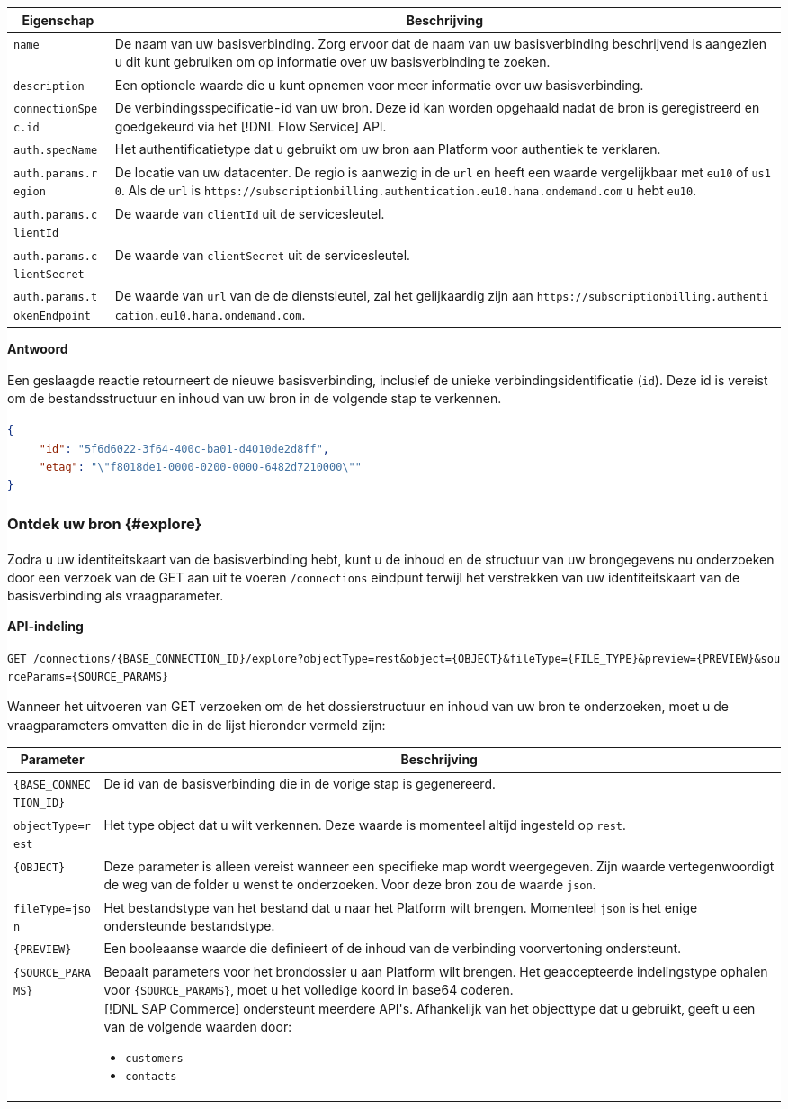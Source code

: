 | Eigenschap | Beschrijving |
| --- | --- |
| `name` | De naam van uw basisverbinding. Zorg ervoor dat de naam van uw basisverbinding beschrijvend is aangezien u dit kunt gebruiken om op informatie over uw basisverbinding te zoeken. |
| `description` | Een optionele waarde die u kunt opnemen voor meer informatie over uw basisverbinding. |
| `connectionSpec.id` | De verbindingsspecificatie-id van uw bron. Deze id kan worden opgehaald nadat de bron is geregistreerd en goedgekeurd via het [!DNL Flow Service] API. |
| `auth.specName` | Het authentificatietype dat u gebruikt om uw bron aan Platform voor authentiek te verklaren. |
| `auth.params.region` | De locatie van uw datacenter. De regio is aanwezig in de `url` en heeft een waarde vergelijkbaar met `eu10` of `us10`. Als de `url` is `https://subscriptionbilling.authentication.eu10.hana.ondemand.com` u hebt `eu10`. |
| `auth.params.clientId` | De waarde van `clientId` uit de servicesleutel. |
| `auth.params.clientSecret` | De waarde van `clientSecret` uit de servicesleutel. |
| `auth.params.tokenEndpoint` | De waarde van `url` van de de dienstsleutel, zal het gelijkaardig zijn aan `https://subscriptionbilling.authentication.eu10.hana.ondemand.com`. |

**Antwoord**

Een geslaagde reactie retourneert de nieuwe basisverbinding, inclusief de unieke verbindingsidentificatie (`id`). Deze id is vereist om de bestandsstructuur en inhoud van uw bron in de volgende stap te verkennen.

```json
{
     "id": "5f6d6022-3f64-400c-ba01-d4010de2d8ff",
     "etag": "\"f8018de1-0000-0200-0000-6482d7210000\""
}
```

### Ontdek uw bron {#explore}

Zodra u uw identiteitskaart van de basisverbinding hebt, kunt u de inhoud en de structuur van uw brongegevens nu onderzoeken door een verzoek van de GET aan uit te voeren `/connections` eindpunt terwijl het verstrekken van uw identiteitskaart van de basisverbinding als vraagparameter.

**API-indeling**

```http
GET /connections/{BASE_CONNECTION_ID}/explore?objectType=rest&object={OBJECT}&fileType={FILE_TYPE}&preview={PREVIEW}&sourceParams={SOURCE_PARAMS}
```

Wanneer het uitvoeren van GET verzoeken om de het dossierstructuur en inhoud van uw bron te onderzoeken, moet u de vraagparameters omvatten die in de lijst hieronder vermeld zijn:

| Parameter | Beschrijving |
| --------- | ----------- |
| `{BASE_CONNECTION_ID}` | De id van de basisverbinding die in de vorige stap is gegenereerd. |
| `objectType=rest` | Het type object dat u wilt verkennen. Deze waarde is momenteel altijd ingesteld op `rest`. |
| `{OBJECT}` | Deze parameter is alleen vereist wanneer een specifieke map wordt weergegeven. Zijn waarde vertegenwoordigt de weg van de folder u wenst te onderzoeken. Voor deze bron zou de waarde `json`. |
| `fileType=json` | Het bestandstype van het bestand dat u naar het Platform wilt brengen. Momenteel `json` is het enige ondersteunde bestandstype. |
| `{PREVIEW}` | Een booleaanse waarde die definieert of de inhoud van de verbinding voorvertoning ondersteunt. |
| `{SOURCE_PARAMS}` | Bepaalt parameters voor het brondossier u aan Platform wilt brengen. Het geaccepteerde indelingstype ophalen voor `{SOURCE_PARAMS}`, moet u het volledige koord in base64 coderen. <br> [!DNL SAP Commerce] ondersteunt meerdere API&#39;s. Afhankelijk van het objecttype dat u gebruikt, geeft u een van de volgende waarden door: <ul><li>`customers`</li><li>`contacts`</li></ul> |
